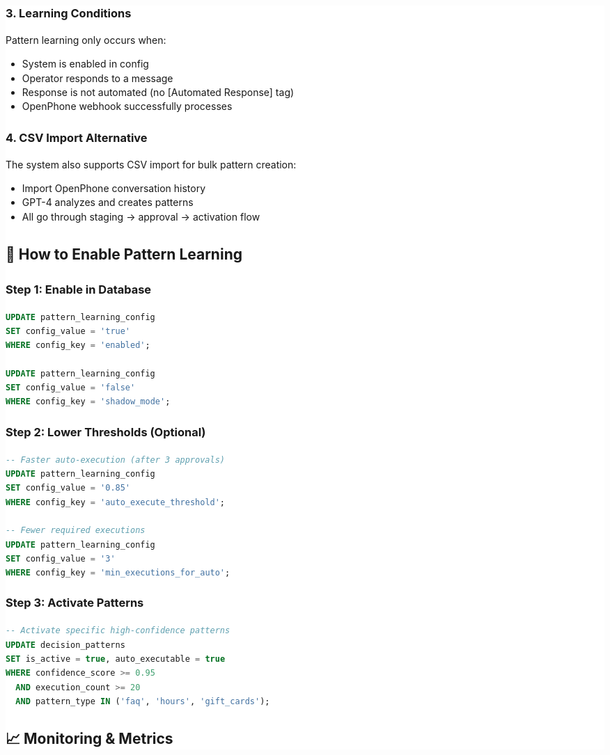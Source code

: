 ### 3. **Learning Conditions**
Pattern learning only occurs when:
- System is enabled in config
- Operator responds to a message
- Response is not automated (no [Automated Response] tag)
- OpenPhone webhook successfully processes

### 4. **CSV Import Alternative**
The system also supports CSV import for bulk pattern creation:
- Import OpenPhone conversation history
- GPT-4 analyzes and creates patterns
- All go through staging → approval → activation flow

## 🎯 How to Enable Pattern Learning

### Step 1: Enable in Database
```sql
UPDATE pattern_learning_config 
SET config_value = 'true' 
WHERE config_key = 'enabled';

UPDATE pattern_learning_config 
SET config_value = 'false' 
WHERE config_key = 'shadow_mode';
```

### Step 2: Lower Thresholds (Optional)
```sql
-- Faster auto-execution (after 3 approvals)
UPDATE pattern_learning_config 
SET config_value = '0.85' 
WHERE config_key = 'auto_execute_threshold';

-- Fewer required executions
UPDATE pattern_learning_config 
SET config_value = '3' 
WHERE config_key = 'min_executions_for_auto';
```

### Step 3: Activate Patterns
```sql
-- Activate specific high-confidence patterns
UPDATE decision_patterns 
SET is_active = true, auto_executable = true 
WHERE confidence_score >= 0.95 
  AND execution_count >= 20
  AND pattern_type IN ('faq', 'hours', 'gift_cards');
```

## 📈 Monitoring & Metrics
